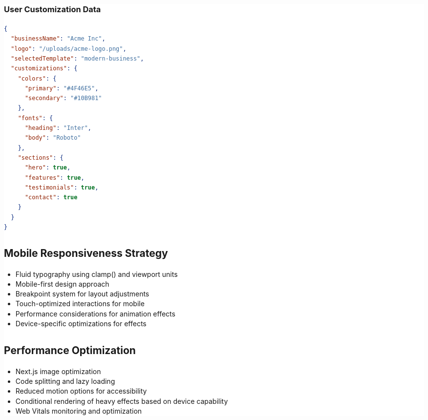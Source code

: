 ### User Customization Data
```json
{
  "businessName": "Acme Inc",
  "logo": "/uploads/acme-logo.png",
  "selectedTemplate": "modern-business",
  "customizations": {
    "colors": {
      "primary": "#4F46E5",
      "secondary": "#10B981"
    },
    "fonts": {
      "heading": "Inter",
      "body": "Roboto"
    },
    "sections": {
      "hero": true,
      "features": true,
      "testimonials": true,
      "contact": true
    }
  }
}
```

## Mobile Responsiveness Strategy
- Fluid typography using clamp() and viewport units
- Mobile-first design approach
- Breakpoint system for layout adjustments
- Touch-optimized interactions for mobile
- Performance considerations for animation effects
- Device-specific optimizations for effects

## Performance Optimization
- Next.js image optimization
- Code splitting and lazy loading
- Reduced motion options for accessibility
- Conditional rendering of heavy effects based on device capability
- Web Vitals monitoring and optimization
